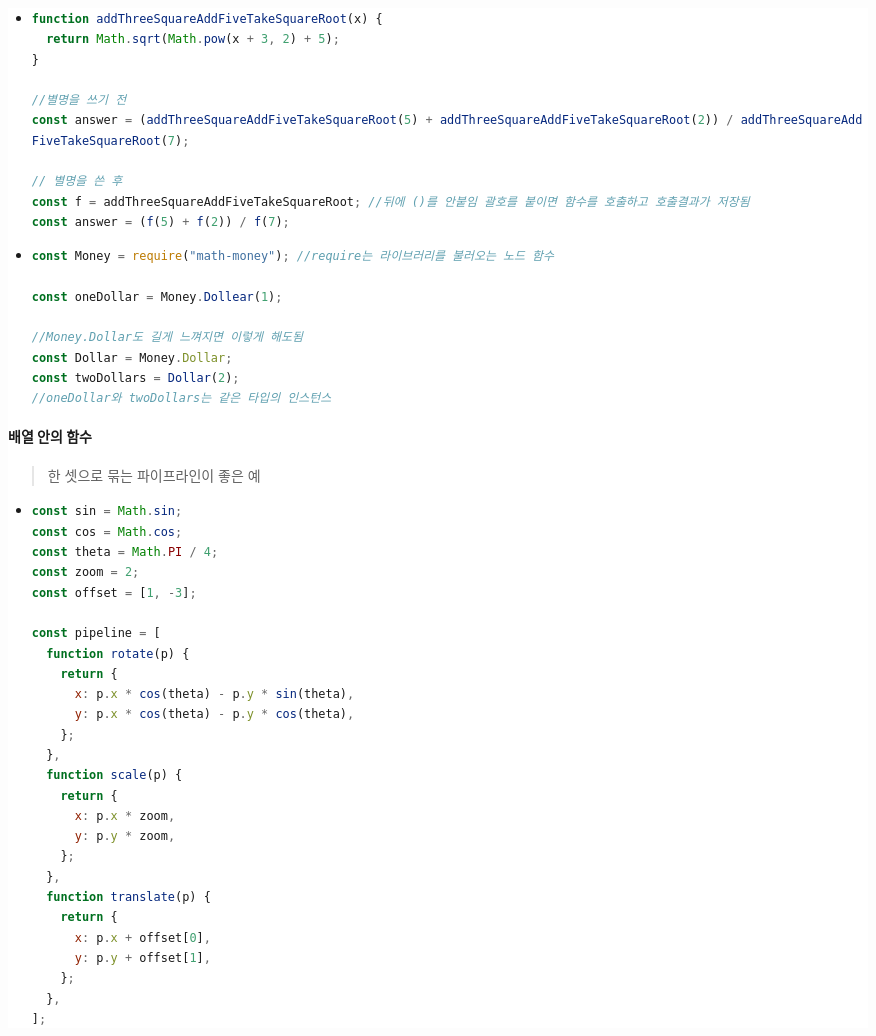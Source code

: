 - ```js
  function addThreeSquareAddFiveTakeSquareRoot(x) {
    return Math.sqrt(Math.pow(x + 3, 2) + 5);
  }

  //별명을 쓰기 전
  const answer = (addThreeSquareAddFiveTakeSquareRoot(5) + addThreeSquareAddFiveTakeSquareRoot(2)) / addThreeSquareAddFiveTakeSquareRoot(7);

  // 별명을 쓴 후
  const f = addThreeSquareAddFiveTakeSquareRoot; //뒤에 ()를 안붙임 괄호를 붙이면 함수를 호출하고 호출결과가 저장됨
  const answer = (f(5) + f(2)) / f(7);
  ```

- ```js
  const Money = require("math-money"); //require는 라이브러리를 불러오는 노드 함수

  const oneDollar = Money.Dollear(1);

  //Money.Dollar도 길게 느껴지면 이렇게 해도됨
  const Dollar = Money.Dollar;
  const twoDollars = Dollar(2);
  //oneDollar와 twoDollars는 같은 타입의 인스턴스
  ```

#### 배열 안의 함수

> 한 셋으로 묶는 파이프라인이 좋은 예

- ```js
  const sin = Math.sin;
  const cos = Math.cos;
  const theta = Math.PI / 4;
  const zoom = 2;
  const offset = [1, -3];

  const pipeline = [
    function rotate(p) {
      return {
        x: p.x * cos(theta) - p.y * sin(theta),
        y: p.x * cos(theta) - p.y * cos(theta),
      };
    },
    function scale(p) {
      return {
        x: p.x * zoom,
        y: p.y * zoom,
      };
    },
    function translate(p) {
      return {
        x: p.x + offset[0],
        y: p.y + offset[1],
      };
    },
  ];

